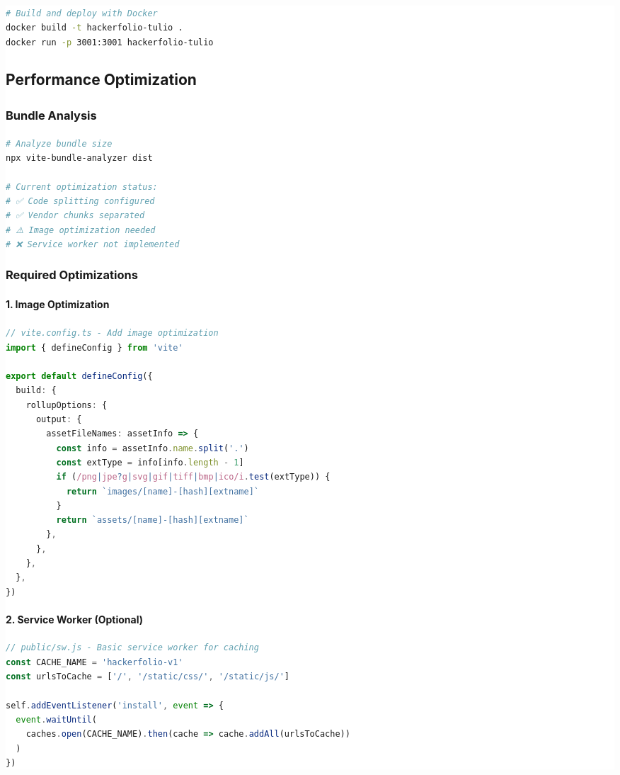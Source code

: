 ```bash
# Build and deploy with Docker
docker build -t hackerfolio-tulio .
docker run -p 3001:3001 hackerfolio-tulio
```

## Performance Optimization

### Bundle Analysis

```bash
# Analyze bundle size
npx vite-bundle-analyzer dist

# Current optimization status:
# ✅ Code splitting configured
# ✅ Vendor chunks separated
# ⚠️ Image optimization needed
# ❌ Service worker not implemented
```

### Required Optimizations

#### 1. Image Optimization

```typescript
// vite.config.ts - Add image optimization
import { defineConfig } from 'vite'

export default defineConfig({
  build: {
    rollupOptions: {
      output: {
        assetFileNames: assetInfo => {
          const info = assetInfo.name.split('.')
          const extType = info[info.length - 1]
          if (/png|jpe?g|svg|gif|tiff|bmp|ico/i.test(extType)) {
            return `images/[name]-[hash][extname]`
          }
          return `assets/[name]-[hash][extname]`
        },
      },
    },
  },
})
```

#### 2. Service Worker (Optional)

```typescript
// public/sw.js - Basic service worker for caching
const CACHE_NAME = 'hackerfolio-v1'
const urlsToCache = ['/', '/static/css/', '/static/js/']

self.addEventListener('install', event => {
  event.waitUntil(
    caches.open(CACHE_NAME).then(cache => cache.addAll(urlsToCache))
  )
})
```
